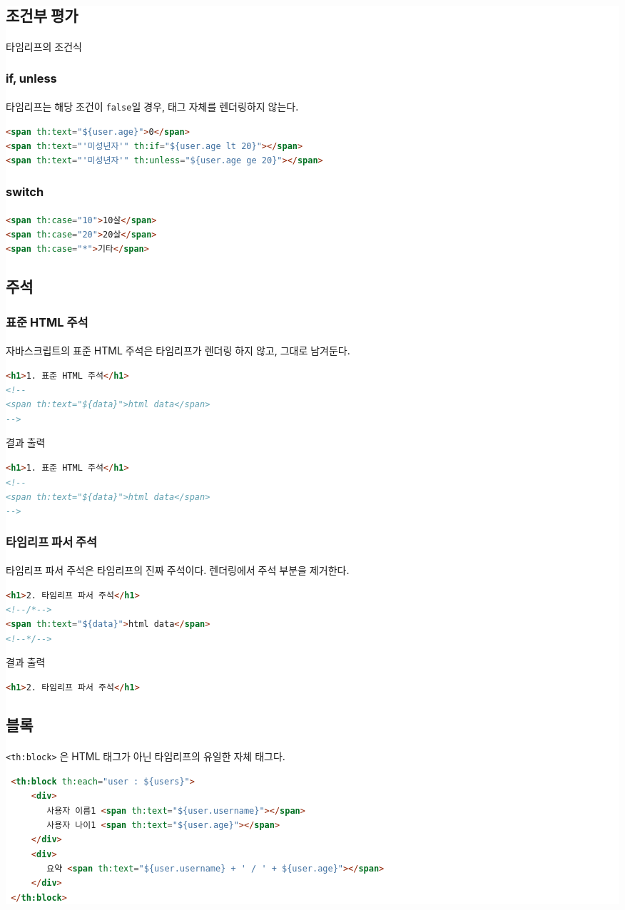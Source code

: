 
## 조건부 평가
타임리프의 조건식 

### if, unless
타임리프는 해당 조건이 `false`일 경우, 태그 자체를 렌더링하지 않는다.
```html
<span th:text="${user.age}">0</span>
<span th:text="'미성년자'" th:if="${user.age lt 20}"></span> 
<span th:text="'미성년자'" th:unless="${user.age ge 20}"></span>
```

### switch
```html
<span th:case="10">10살</span>
<span th:case="20">20살</span> 
<span th:case="*">기타</span>
```


## 주석
### 표준 HTML 주석
자바스크립트의 표준 HTML 주석은 타임리프가 렌더링 하지 않고, 그대로 남겨둔다.
```html
<h1>1. 표준 HTML 주석</h1>
<!--
<span th:text="${data}">html data</span> 
-->
```
결과 출력
```markdown
<h1>1. 표준 HTML 주석</h1>
<!--
<span th:text="${data}">html data</span> 
-->
```

### 타임리프 파서 주석
타임리프 파서 주석은 타임리프의 진짜 주석이다. 렌더링에서 주석 부분을 제거한다.
```html
<h1>2. 타임리프 파서 주석</h1>
<!--/*-->
<span th:text="${data}">html data</span>
<!--*/-->
```
결과 출력
```markdown
<h1>2. 타임리프 파서 주석</h1>
```


## 블록
`<th:block>` 은 HTML 태그가 아닌 타임리프의 유일한 자체 태그다.
```html
 <th:block th:each="user : ${users}">
     <div>
        사용자 이름1 <span th:text="${user.username}"></span>
        사용자 나이1 <span th:text="${user.age}"></span> 
     </div>
     <div>
        요약 <span th:text="${user.username} + ' / ' + ${user.age}"></span>
     </div>
 </th:block>
```